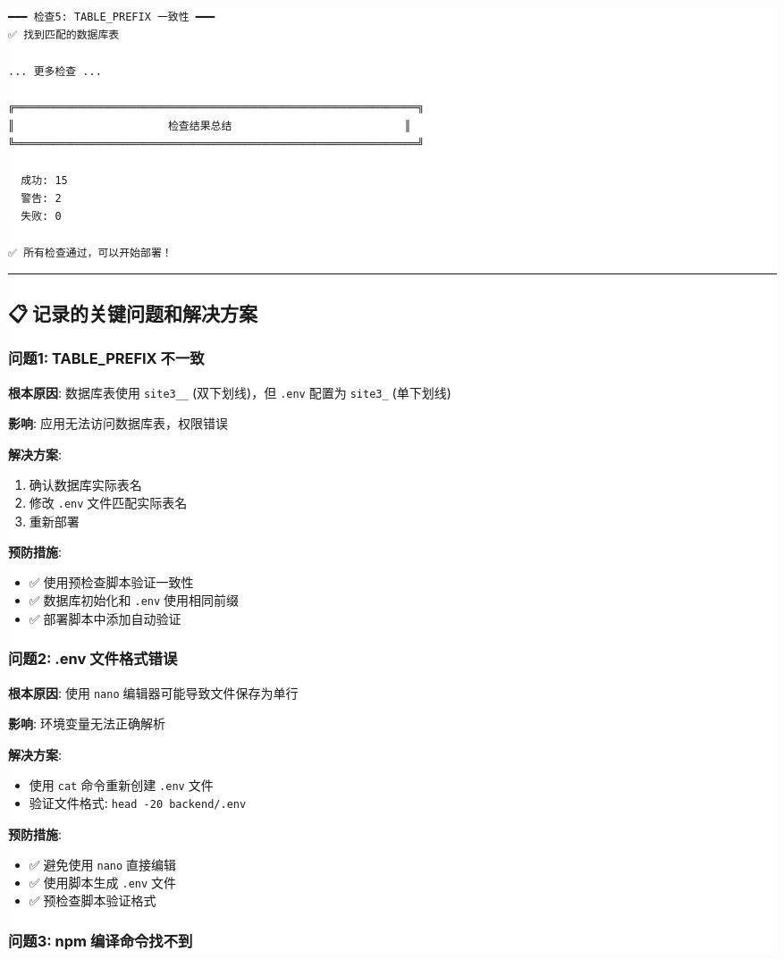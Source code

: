 ```
━━━ 检查5: TABLE_PREFIX 一致性 ━━━
✅ 找到匹配的数据库表

... 更多检查 ...

╔═══════════════════════════════════════════════════════════════╗
║                        检查结果总结                           ║
╚═══════════════════════════════════════════════════════════════╝

  成功: 15
  警告: 2
  失败: 0

✅ 所有检查通过，可以开始部署！
```

---

## 📋 记录的关键问题和解决方案

### 问题1: TABLE_PREFIX 不一致

**根本原因**: 数据库表使用 `site3__` (双下划线)，但 `.env` 配置为 `site3_` (单下划线)

**影响**: 应用无法访问数据库表，权限错误

**解决方案**:
1. 确认数据库实际表名
2. 修改 `.env` 文件匹配实际表名
3. 重新部署

**预防措施**:
- ✅ 使用预检查脚本验证一致性
- ✅ 数据库初始化和 `.env` 使用相同前缀
- ✅ 部署脚本中添加自动验证

### 问题2: .env 文件格式错误

**根本原因**: 使用 `nano` 编辑器可能导致文件保存为单行

**影响**: 环境变量无法正确解析

**解决方案**:
- 使用 `cat` 命令重新创建 `.env` 文件
- 验证文件格式: `head -20 backend/.env`

**预防措施**:
- ✅ 避免使用 `nano` 直接编辑
- ✅ 使用脚本生成 `.env` 文件
- ✅ 预检查脚本验证格式

### 问题3: npm 编译命令找不到
